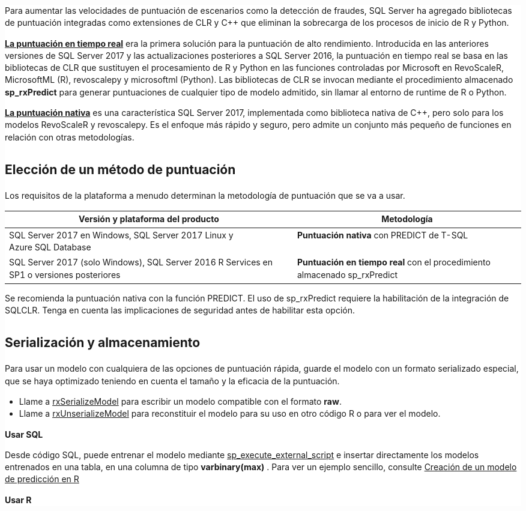 Para aumentar las velocidades de puntuación de escenarios como la detección de fraudes, SQL Server ha agregado bibliotecas de puntuación integradas como extensiones de CLR y C++ que eliminan la sobrecarga de los procesos de inicio de R y Python.

[**La puntuación en tiempo real**](../real-time-scoring.md) era la primera solución para la puntuación de alto rendimiento. Introducida en las anteriores versiones de SQL Server 2017 y las actualizaciones posteriores a SQL Server 2016, la puntuación en tiempo real se basa en las bibliotecas de CLR que sustituyen el procesamiento de R y Python en las funciones controladas por Microsoft en RevoScaleR, MicrosoftML (R), revoscalepy y microsoftml (Python). Las bibliotecas de CLR se invocan mediante el procedimiento almacenado **sp_rxPredict** para generar puntuaciones de cualquier tipo de modelo admitido, sin llamar al entorno de runtime de R o Python.

[**La puntuación nativa**](../sql-native-scoring.md) es una característica SQL Server 2017, implementada como biblioteca nativa de C++, pero solo para los modelos RevoScaleR y revoscalepy. Es el enfoque más rápido y seguro, pero admite un conjunto más pequeño de funciones en relación con otras metodologías.

## <a name="choose-a-scoring-method"></a>Elección de un método de puntuación

Los requisitos de la plataforma a menudo determinan la metodología de puntuación que se va a usar.

| Versión y plataforma del producto | Metodología |
|------------------------------|-------------|
| SQL Server 2017 en Windows, SQL Server 2017 Linux y Azure SQL Database | **Puntuación nativa** con PREDICT de T-SQL |
| SQL Server 2017 (solo Windows), SQL Server 2016 R Services en SP1 o versiones posteriores | **Puntuación en tiempo real** con el procedimiento almacenado sp\_rxPredict |

Se recomienda la puntuación nativa con la función PREDICT. El uso de sp\_rxPredict requiere la habilitación de la integración de SQLCLR. Tenga en cuenta las implicaciones de seguridad antes de habilitar esta opción.

## <a name="serialization-and-storage"></a>Serialización y almacenamiento

Para usar un modelo con cualquiera de las opciones de puntuación rápida, guarde el modelo con un formato serializado especial, que se haya optimizado teniendo en cuenta el tamaño y la eficacia de la puntuación.

+ Llame a [rxSerializeModel](https://docs.microsoft.com/r-server/r-reference/revoscaler/rxserializemodel) para escribir un modelo compatible con el formato **raw**.
+ Llame a [rxUnserializeModel](https://docs.microsoft.com/r-server/r-reference/revoscaler/rxserializemodel) para reconstituir el modelo para su uso en otro código R o para ver el modelo.

**Usar SQL**

Desde código SQL, puede entrenar el modelo mediante [sp_execute_external_script](https://docs.microsoft.com//sql/relational-databases/system-stored-procedures/sp-execute-external-script-transact-sql) e insertar directamente los modelos entrenados en una tabla, en una columna de tipo **varbinary(max)** . Para ver un ejemplo sencillo, consulte [Creación de un modelo de predicción en R](../tutorials/quickstart-r-train-score-model.md)

**Usar R**
